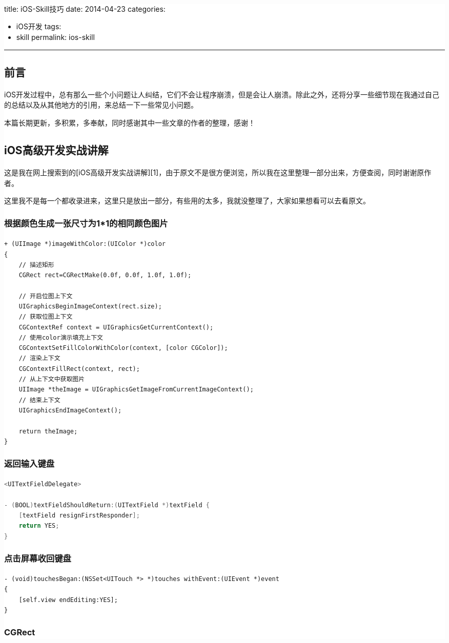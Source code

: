 title: iOS-Skill技巧
date: 2014-04-23
categories:
- iOS开发
tags:
- skill
permalink: ios-skill
---


前言
----------

iOS开发过程中，总有那么一些个小问题让人纠结，它们不会让程序崩溃，但是会让人崩溃。除此之外，还将分享一些细节现在我通过自己的总结以及从其他地方的引用，来总结一下一些常见小问题。

本篇长期更新，多积累，多奉献，同时感谢其中一些文章的作者的整理，感谢！

iOS高级开发实战讲解
----------
这是我在网上搜索到的[iOS高级开发实战讲解][1]，由于原文不是很方便浏览，所以我在这里整理一部分出来，方便查阅，同时谢谢原作者。

这里我不是每一个都收录进来，这里只是放出一部分，有些用的太多，我就没整理了，大家如果想看可以去看原文。

### 根据颜色生成一张尺寸为1*1的相同颜色图片

```
+ (UIImage *)imageWithColor:(UIColor *)color
{
    // 描述矩形
    CGRect rect=CGRectMake(0.0f, 0.0f, 1.0f, 1.0f);

    // 开启位图上下文
    UIGraphicsBeginImageContext(rect.size);
    // 获取位图上下文
    CGContextRef context = UIGraphicsGetCurrentContext();
    // 使用color演示填充上下文
    CGContextSetFillColorWithColor(context, [color CGColor]);
    // 渲染上下文
    CGContextFillRect(context, rect);
    // 从上下文中获取图片
    UIImage *theImage = UIGraphicsGetImageFromCurrentImageContext();
    // 结束上下文
    UIGraphicsEndImageContext();

    return theImage;
}
```
### 返回输入键盘
```objective-c
<UITextFieldDelegate>

- (BOOL)textFieldShouldReturn:(UITextField *)textField {
    [textField resignFirstResponder];
    return YES;
}
```
### 点击屏幕收回键盘
```
- (void)touchesBegan:(NSSet<UITouch *> *)touches withEvent:(UIEvent *)event
{
    [self.view endEditing:YES];
}
```
### CGRect
```objective-c
```